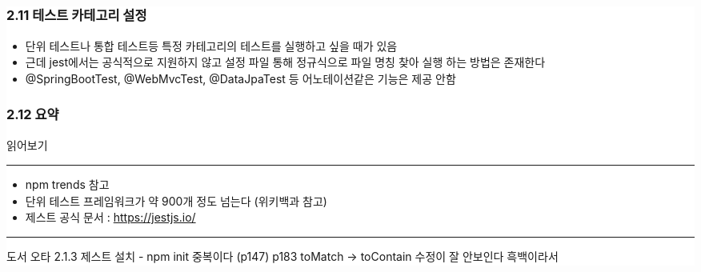 ### 2.11 테스트 카테고리 설정
- 단위 테스트나 통합 테스트등 특정 카테고리의 테스트를 실행하고 싶을 때가 있음 
- 근데 jest에서는 공식적으로 지원하지 않고 설정 파일 통해 정규식으로 파일 명칭 찾아 실행 하는 방법은 존재한다
- @SpringBootTest, @WebMvcTest, @DataJpaTest 등 어노테이션같은 기능은 제공 안함

### 2.12 요약
읽어보기

---
- npm trends 참고
- 단위 테스트 프레임워크가 약 900개 정도 넘는다 (위키백과 참고)
- 제스트 공식 문서 : https://jestjs.io/

---
도서 오타 
2.1.3 제스트 설치 - npm init 중복이다 (p147)
	p183 toMatch -> toContain 수정이 잘 안보인다 흑백이라서 